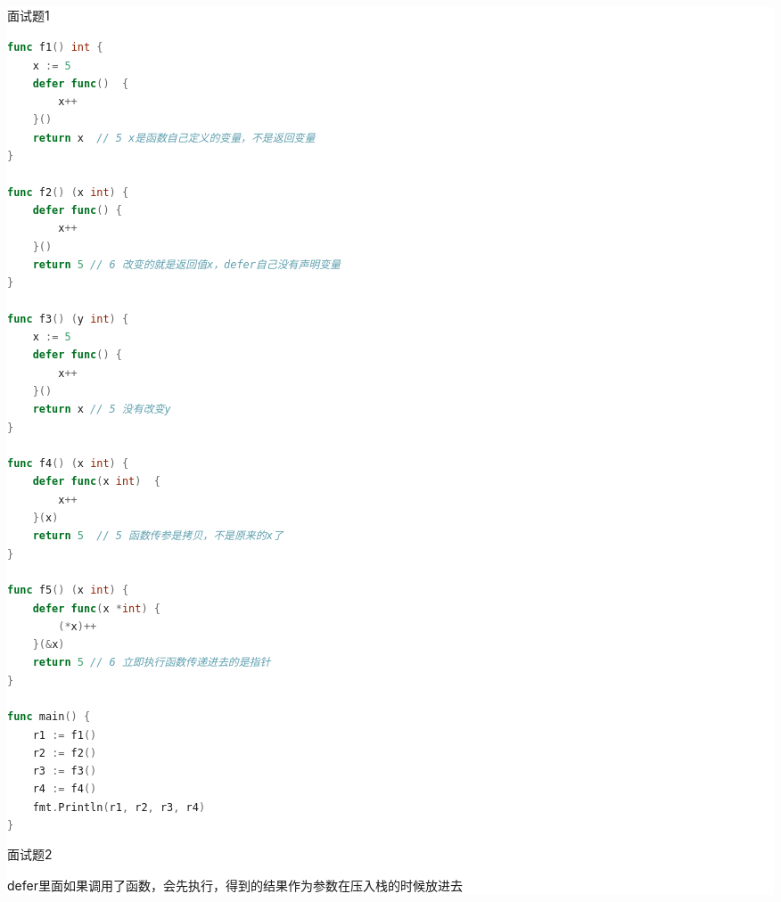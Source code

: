 面试题1

```go
func f1() int {
	x := 5
	defer func()  {
		x++
	}()
	return x  // 5 x是函数自己定义的变量，不是返回变量
}

func f2() (x int) {
	defer func() {
		x++
	}()
	return 5 // 6 改变的就是返回值x，defer自己没有声明变量
}

func f3() (y int) {
	x := 5
	defer func() {
		x++
	}()
	return x // 5 没有改变y
}

func f4() (x int) {
	defer func(x int)  {
		x++
	}(x)
	return 5  // 5 函数传参是拷贝，不是原来的x了
}

func f5() (x int) {
	defer func(x *int) {
		(*x)++
	}(&x)
	return 5 // 6 立即执行函数传递进去的是指针
}

func main() {
	r1 := f1()
	r2 := f2()
	r3 := f3()
	r4 := f4()
	fmt.Println(r1, r2, r3, r4)
}
```

面试题2

defer里面如果调用了函数，会先执行，得到的结果作为参数在压入栈的时候放进去

